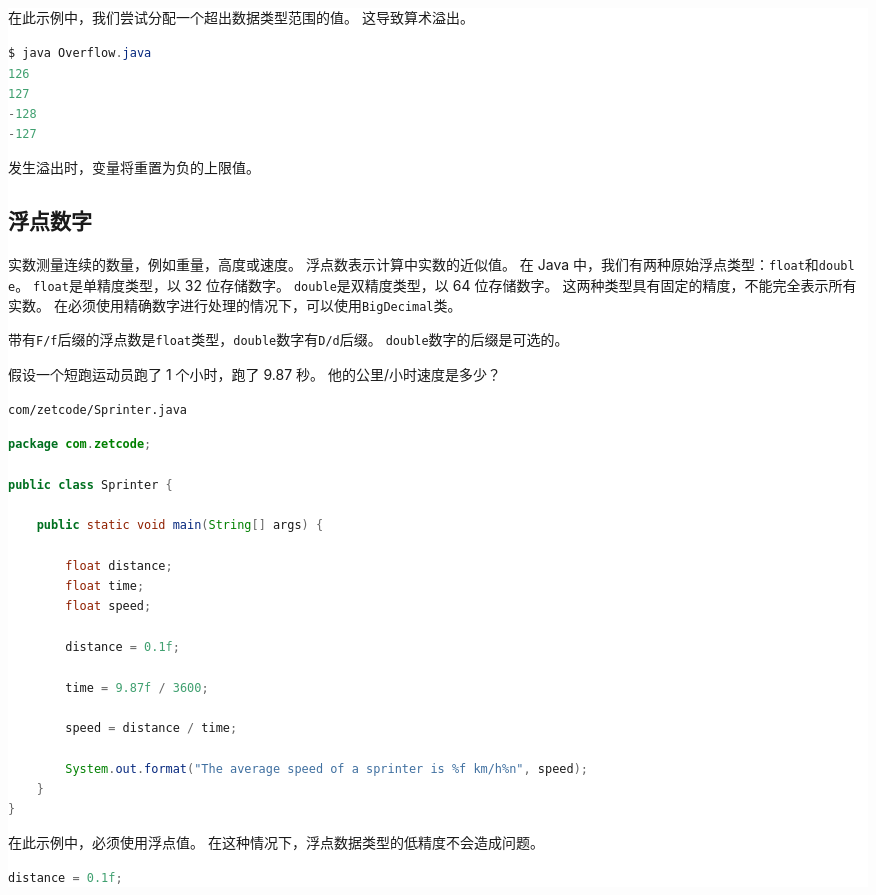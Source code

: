 ```java
```

在此示例中，我们尝试分配一个超出数据类型范围的值。 这导致算术溢出。

```java
$ java Overflow.java
126
127
-128
-127

```

发生溢出时，变量将重置为负的上限值。

## 浮点数字

实数测量连续的数量，例如重量，高度或速度。 浮点数表示计算中实数的近似值。 在 Java 中，我们有两种原始浮点类型：`float`和`double`。 `float`是单精度类型，以 32 位存储数字。 `double`是双精度类型，以 64 位存储数字。 这两种类型具有固定的精度，不能完全表示所有实数。 在必须使用精确数字进行处理的情况下，可以使用`BigDecimal`类。

带有`F/f`后缀的浮点数是`float`类型，`double`数字有`D/d`后缀。 `double`数字的后缀是可选的。

假设一个短跑运动员跑了 1 个小时，跑了 9.87 秒。 他的公里/小时速度是多少？

`com/zetcode/Sprinter.java`

```java
package com.zetcode;

public class Sprinter {

    public static void main(String[] args) {

        float distance;
        float time;
        float speed;

        distance = 0.1f;

        time = 9.87f / 3600;

        speed = distance / time;

        System.out.format("The average speed of a sprinter is %f km/h%n", speed);
    }
}

```

在此示例中，必须使用浮点值。 在这种情况下，浮点数据类型的低精度不会造成问题。

```java
distance = 0.1f;

```
